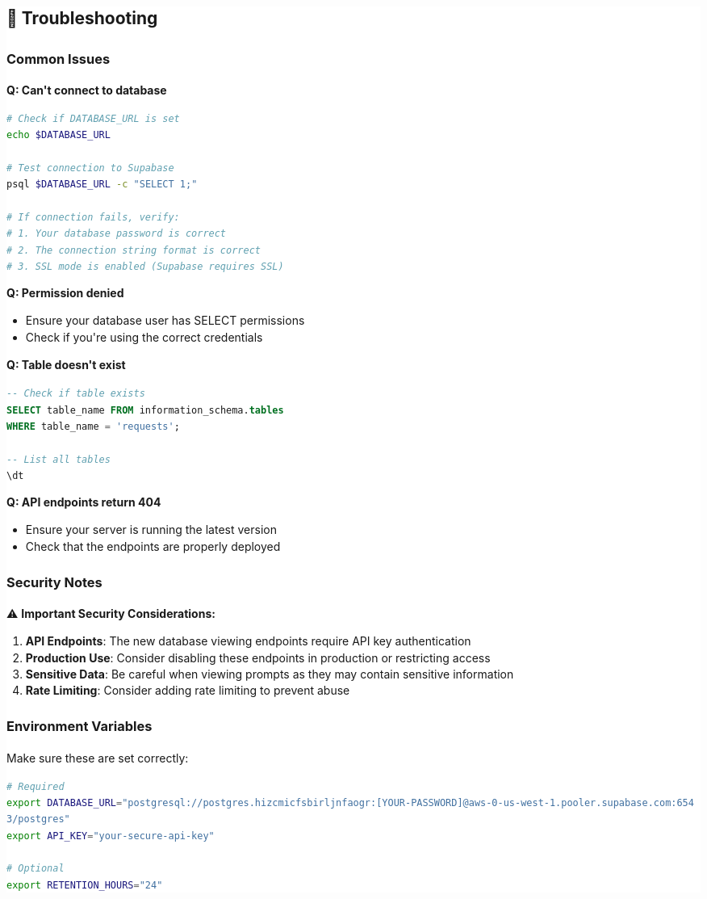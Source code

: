 ```html
```

## 🔧 **Troubleshooting**

### **Common Issues**

**Q: Can't connect to database**
```bash
# Check if DATABASE_URL is set
echo $DATABASE_URL

# Test connection to Supabase
psql $DATABASE_URL -c "SELECT 1;"

# If connection fails, verify:
# 1. Your database password is correct
# 2. The connection string format is correct
# 3. SSL mode is enabled (Supabase requires SSL)
```

**Q: Permission denied**
- Ensure your database user has SELECT permissions
- Check if you're using the correct credentials

**Q: Table doesn't exist**
```sql
-- Check if table exists
SELECT table_name FROM information_schema.tables 
WHERE table_name = 'requests';

-- List all tables
\dt
```

**Q: API endpoints return 404**
- Ensure your server is running the latest version
- Check that the endpoints are properly deployed

### **Security Notes**

⚠️ **Important Security Considerations:**

1. **API Endpoints**: The new database viewing endpoints require API key authentication
2. **Production Use**: Consider disabling these endpoints in production or restricting access
3. **Sensitive Data**: Be careful when viewing prompts as they may contain sensitive information
4. **Rate Limiting**: Consider adding rate limiting to prevent abuse

### **Environment Variables**

Make sure these are set correctly:
```bash
# Required
export DATABASE_URL="postgresql://postgres.hizcmicfsbirljnfaogr:[YOUR-PASSWORD]@aws-0-us-west-1.pooler.supabase.com:6543/postgres"
export API_KEY="your-secure-api-key"

# Optional
export RETENTION_HOURS="24"
```
